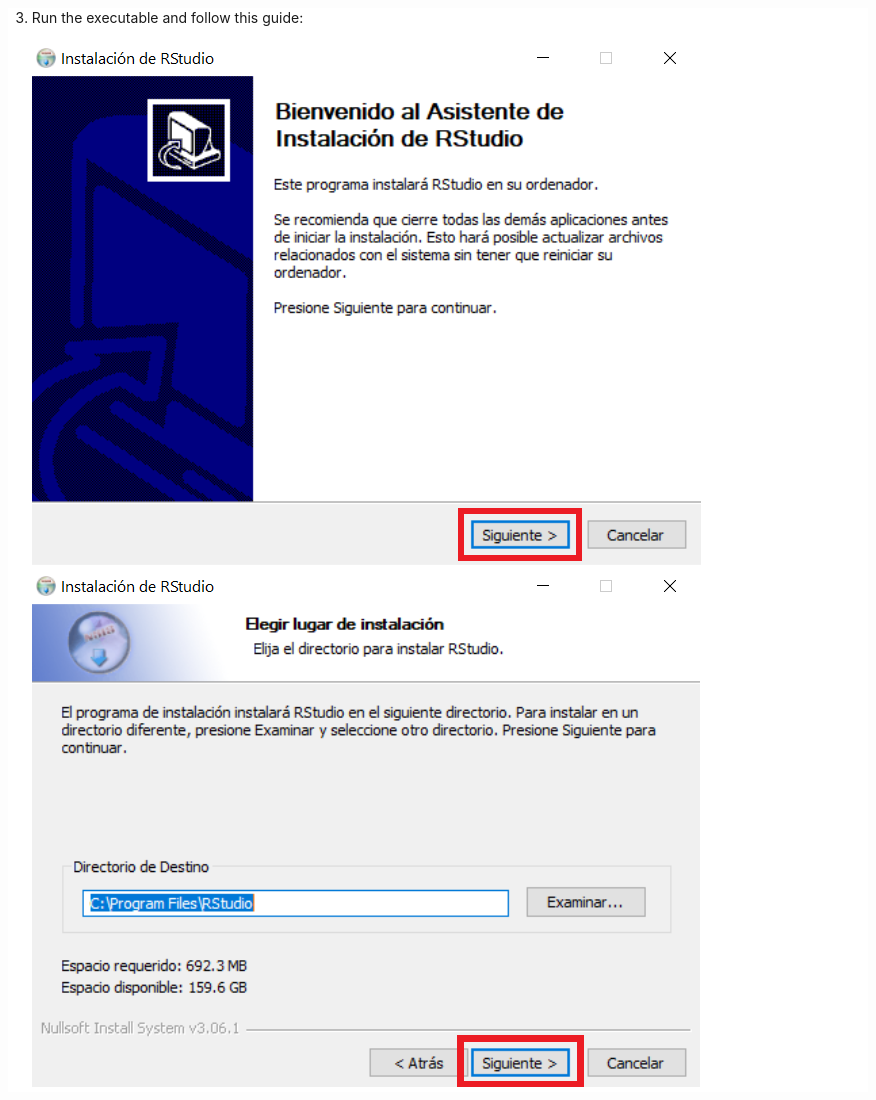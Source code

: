 3. Run the executable and follow this guide:

    <img src="img/r_studio_2.png">

    <img src="img/r_studio_3.png">
